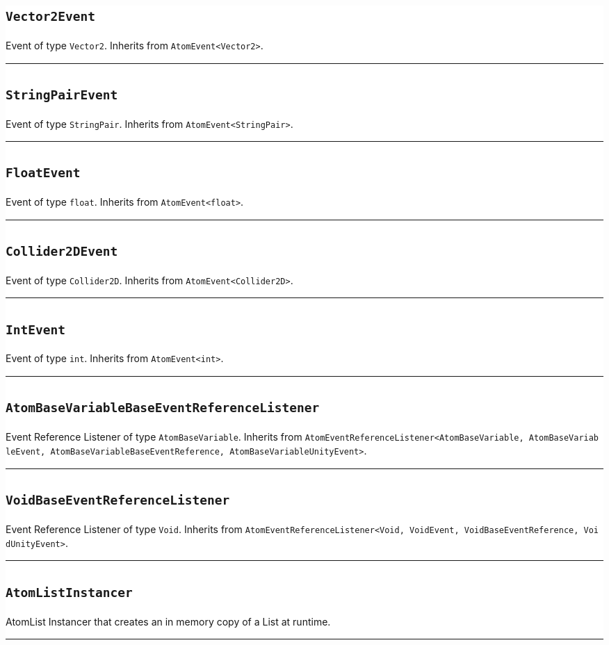 ## `Vector2Event`

Event of type `Vector2`. Inherits from `AtomEvent<Vector2>`.

---

## `StringPairEvent`

Event of type `StringPair`. Inherits from `AtomEvent<StringPair>`.

---

## `FloatEvent`

Event of type `float`. Inherits from `AtomEvent<float>`.

---

## `Collider2DEvent`

Event of type `Collider2D`. Inherits from `AtomEvent<Collider2D>`.

---

## `IntEvent`

Event of type `int`. Inherits from `AtomEvent<int>`.

---

## `AtomBaseVariableBaseEventReferenceListener`

Event Reference Listener of type `AtomBaseVariable`. Inherits from `AtomEventReferenceListener<AtomBaseVariable, AtomBaseVariableEvent, AtomBaseVariableBaseEventReference, AtomBaseVariableUnityEvent>`.

---

## `VoidBaseEventReferenceListener`

Event Reference Listener of type `Void`. Inherits from `AtomEventReferenceListener<Void, VoidEvent, VoidBaseEventReference, VoidUnityEvent>`.

---

## `AtomListInstancer`

AtomList Instancer that creates an in memory copy of a List at runtime.

---
